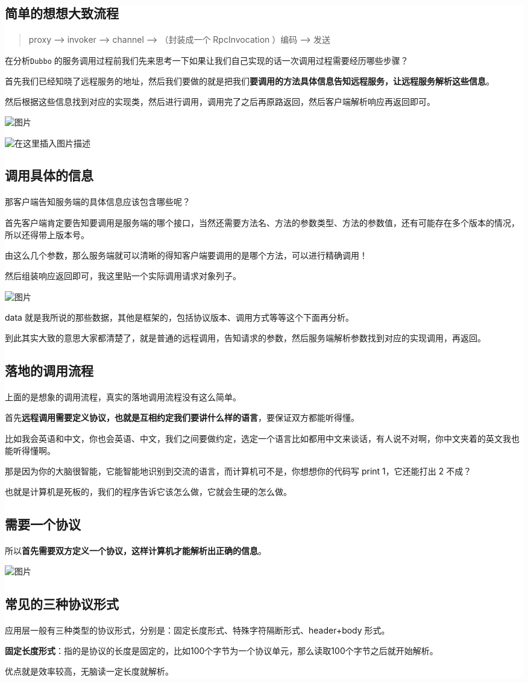 ## 简单的想想大致流程

> proxy --> invoker --> channel --> （封装成一个 RpcInvocation ）编码 --> 发送 

在分析`Dubbo` 的服务调用过程前我们先来思考一下如果让我们自己实现的话一次调用过程需要经历哪些步骤？

首先我们已经知晓了远程服务的地址，然后我们要做的就是把我们**要调用的方法具体信息告知远程服务，让远程服务解析这些信息**。

然后根据这些信息找到对应的实现类，然后进行调用，调用完了之后再原路返回，然后客户端解析响应再返回即可。

![图片](https://mmbiz.qpic.cn/mmbiz_jpg/uChmeeX1FpzRZ8zcIIAfAouFVhHEibwPf8uRmicqkl1Tk8oKmeHPghKiaAnib5hvgO4PZV42ias8JCTAnc4hfoBsG9w/640?wx_fmt=jpeg&tp=webp&wxfrom=5&wx_lazy=1&wx_co=1)

![在这里插入图片描述](https://www.pianshen.com/images/746/da61aff64239fcfd81659225d0d44cb2.png)

## 调用具体的信息

那客户端告知服务端的具体信息应该包含哪些呢？

首先客户端肯定要告知要调用是服务端的哪个接口，当然还需要方法名、方法的参数类型、方法的参数值，还有可能存在多个版本的情况，所以还得带上版本号。

由这么几个参数，那么服务端就可以清晰的得知客户端要调用的是哪个方法，可以进行精确调用！

然后组装响应返回即可，我这里贴一个实际调用请求对象列子。

![图片](https://mmbiz.qpic.cn/mmbiz_jpg/uChmeeX1FpzRZ8zcIIAfAouFVhHEibwPfAloNdB7ISl1punyfrbuWrMt2aVp6u22AW8lsfek3w8X7EwMaIXfDnA/640?wx_fmt=jpeg&tp=webp&wxfrom=5&wx_lazy=1&wx_co=1)

data 就是我所说的那些数据，其他是框架的，包括协议版本、调用方式等等这个下面再分析。

到此其实大致的意思大家都清楚了，就是普通的远程调用，告知请求的参数，然后服务端解析参数找到对应的实现调用，再返回。

## 落地的调用流程

上面的是想象的调用流程，真实的落地调用流程没有这么简单。

首先**远程调用需要定义协议，也就是互相约定我们要讲什么样的语言**，要保证双方都能听得懂。

比如我会英语和中文，你也会英语、中文，我们之间要做约定，选定一个语言比如都用中文来谈话，有人说不对啊，你中文夹着的英文我也能听得懂啊。

那是因为你的大脑很智能，它能智能地识别到交流的语言，而计算机可不是，你想想你的代码写 print 1，它还能打出 2 不成？

也就是计算机是死板的，我们的程序告诉它该怎么做，它就会生硬的怎么做。

## 需要一个协议

所以**首先需要双方定义一个协议，这样计算机才能解析出正确的信息**。

![图片](https://mmbiz.qpic.cn/mmbiz_jpg/uChmeeX1FpzRZ8zcIIAfAouFVhHEibwPfBoxMoibBGXzu9QX6iaWulRAV2eMH9jVzHm3ZcQtEsSjK2FbxTgYW26Wg/640?wx_fmt=jpeg&tp=webp&wxfrom=5&wx_lazy=1&wx_co=1)

## 常见的三种协议形式

应用层一般有三种类型的协议形式，分别是：固定长度形式、特殊字符隔断形式、header+body 形式。

**固定长度形式**：指的是协议的长度是固定的，比如100个字节为一个协议单元，那么读取100个字节之后就开始解析。

优点就是效率较高，无脑读一定长度就解析。
